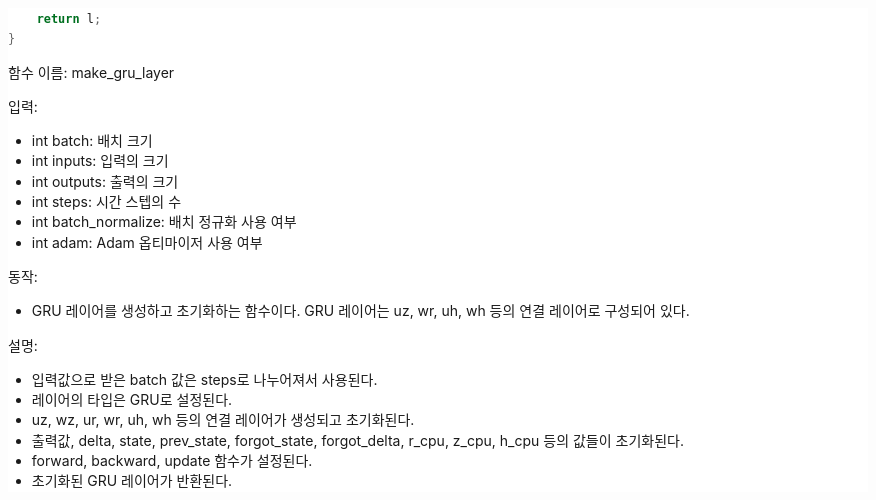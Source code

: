 ```c
    return l;
}
```

함수 이름: make\_gru\_layer

입력:

* int batch: 배치 크기
* int inputs: 입력의 크기
* int outputs: 출력의 크기
* int steps: 시간 스텝의 수
* int batch\_normalize: 배치 정규화 사용 여부
* int adam: Adam 옵티마이저 사용 여부

동작:&#x20;

* GRU 레이어를 생성하고 초기화하는 함수이다. GRU 레이어는 uz, wr, uh, wh 등의 연결 레이어로 구성되어 있다.

설명:

* 입력값으로 받은 batch 값은 steps로 나누어져서 사용된다.
* 레이어의 타입은 GRU로 설정된다.
* uz, wz, ur, wr, uh, wh 등의 연결 레이어가 생성되고 초기화된다.
* 출력값, delta, state, prev\_state, forgot\_state, forgot\_delta, r\_cpu, z\_cpu, h\_cpu 등의 값들이 초기화된다.
* forward, backward, update 함수가 설정된다.
* 초기화된 GRU 레이어가 반환된다.
